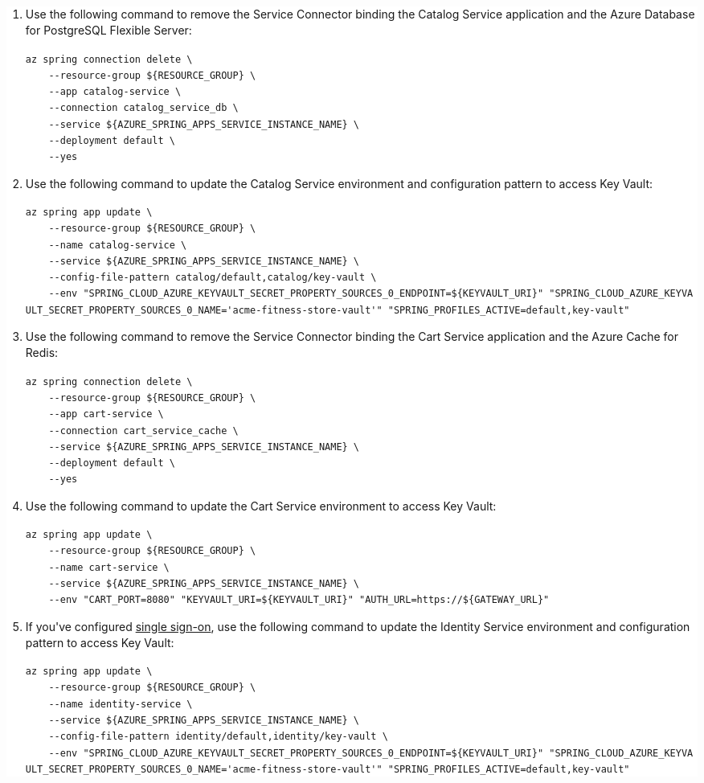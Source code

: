 1. Use the following command to remove the Service Connector binding the Catalog Service application and the Azure Database for PostgreSQL Flexible Server:

   ```azurecli
   az spring connection delete \
       --resource-group ${RESOURCE_GROUP} \
       --app catalog-service \
       --connection catalog_service_db \
       --service ${AZURE_SPRING_APPS_SERVICE_INSTANCE_NAME} \
       --deployment default \
       --yes
   ```

1. Use the following command to update the Catalog Service environment and configuration pattern to access Key Vault:

   ```azurecli
   az spring app update \
       --resource-group ${RESOURCE_GROUP} \
       --name catalog-service \
       --service ${AZURE_SPRING_APPS_SERVICE_INSTANCE_NAME} \
       --config-file-pattern catalog/default,catalog/key-vault \
       --env "SPRING_CLOUD_AZURE_KEYVAULT_SECRET_PROPERTY_SOURCES_0_ENDPOINT=${KEYVAULT_URI}" "SPRING_CLOUD_AZURE_KEYVAULT_SECRET_PROPERTY_SOURCES_0_NAME='acme-fitness-store-vault'" "SPRING_PROFILES_ACTIVE=default,key-vault"
   ```

1. Use the following command to remove the Service Connector binding the Cart Service application and the Azure Cache for Redis:

   ```azurecli
   az spring connection delete \
       --resource-group ${RESOURCE_GROUP} \
       --app cart-service \
       --connection cart_service_cache \
       --service ${AZURE_SPRING_APPS_SERVICE_INSTANCE_NAME} \
       --deployment default \
       --yes
   ```

1. Use the following command to update the Cart Service environment to access Key Vault:

   ```azurecli
   az spring app update \
       --resource-group ${RESOURCE_GROUP} \
       --name cart-service \
       --service ${AZURE_SPRING_APPS_SERVICE_INSTANCE_NAME} \
       --env "CART_PORT=8080" "KEYVAULT_URI=${KEYVAULT_URI}" "AUTH_URL=https://${GATEWAY_URL}"
   ```

1. If you've configured [single sign-on](quickstart-configure-single-sign-on-enterprise.md), use the following command to update the Identity Service environment and configuration pattern to access Key Vault:

   ```azurecli
   az spring app update \
       --resource-group ${RESOURCE_GROUP} \
       --name identity-service \
       --service ${AZURE_SPRING_APPS_SERVICE_INSTANCE_NAME} \
       --config-file-pattern identity/default,identity/key-vault \
       --env "SPRING_CLOUD_AZURE_KEYVAULT_SECRET_PROPERTY_SOURCES_0_ENDPOINT=${KEYVAULT_URI}" "SPRING_CLOUD_AZURE_KEYVAULT_SECRET_PROPERTY_SOURCES_0_NAME='acme-fitness-store-vault'" "SPRING_PROFILES_ACTIVE=default,key-vault"
   ```
